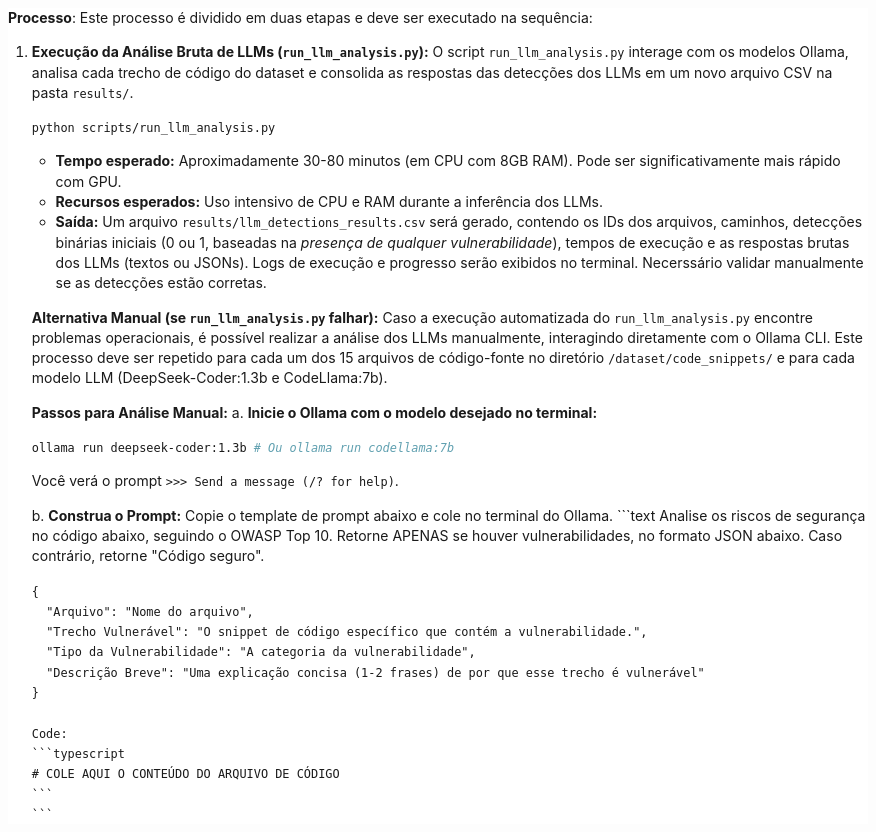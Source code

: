 **Processo**:
Este processo é dividido em duas etapas e deve ser executado na sequência:

1.  **Execução da Análise Bruta de LLMs (`run_llm_analysis.py`):** O script `run_llm_analysis.py` interage com os modelos Ollama, analisa cada trecho de código do dataset e consolida as respostas das detecções dos LLMs em um novo arquivo CSV na pasta `results/`.

    ```bash
    python scripts/run_llm_analysis.py
    ```

      * **Tempo esperado:** Aproximadamente 30-80 minutos (em CPU com 8GB RAM). Pode ser significativamente mais rápido com GPU.
      * **Recursos esperados:** Uso intensivo de CPU e RAM durante a inferência dos LLMs.
      * **Saída:** Um arquivo `results/llm_detections_results.csv` será gerado, contendo os IDs dos arquivos, caminhos, detecções binárias iniciais (0 ou 1, baseadas na *presença de qualquer vulnerabilidade*), tempos de execução e as respostas brutas dos LLMs (textos ou JSONs). Logs de execução e progresso serão exibidos no terminal. Necerssário validar manualmente se as detecções estão corretas.

    **Alternativa Manual (se `run_llm_analysis.py` falhar):**
    Caso a execução automatizada do `run_llm_analysis.py` encontre problemas operacionais, é possível realizar a análise dos LLMs manualmente, interagindo diretamente com o Ollama CLI. Este processo deve ser repetido para cada um dos 15 arquivos de código-fonte no diretório `/dataset/code_snippets/` e para cada modelo LLM (DeepSeek-Coder:1.3b e CodeLlama:7b).

    **Passos para Análise Manual:**
    a.  **Inicie o Ollama com o modelo desejado no terminal:**

    ```bash 
    ollama run deepseek-coder:1.3b # Ou ollama run codellama:7b 
    ```

    Você verá o prompt `>>> Send a message (/? for help)`.

    b.  **Construa o Prompt:** Copie o template de prompt abaixo e cole no terminal do Ollama.
    \`\`\`text
    Analise os riscos de segurança no código abaixo, seguindo o OWASP Top 10. Retorne APENAS se houver vulnerabilidades, no formato JSON abaixo. Caso contrário, retorne "Código seguro".

    ````
    {
      "Arquivo": "Nome do arquivo",
      "Trecho Vulnerável": "O snippet de código específico que contém a vulnerabilidade.",
      "Tipo da Vulnerabilidade": "A categoria da vulnerabilidade",
      "Descrição Breve": "Uma explicação concisa (1-2 frases) de por que esse trecho é vulnerável"
    }

    Code:
    ```typescript
    # COLE AQUI O CONTEÚDO DO ARQUIVO DE CÓDIGO
    ```
    ```
    ````

